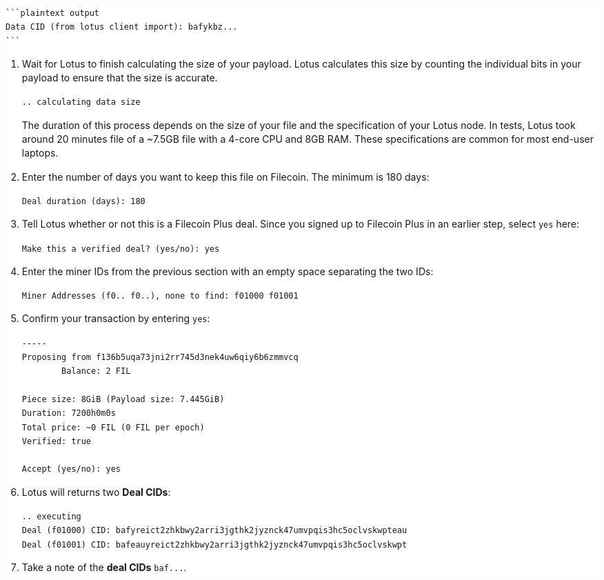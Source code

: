     ```plaintext output
    Data CID (from lotus client import): bafykbz...
    ```

1. Wait for Lotus to finish calculating the size of your payload. Lotus calculates this size by counting the individual bits in your payload to ensure that the size is accurate.

    ```plaintext output
    .. calculating data size
    ```

    The duration of this process depends on the size of your file and the specification of your Lotus node. In tests, Lotus took around 20 minutes file of a ~7.5GB file with a 4-core CPU and 8GB RAM. These specifications are common for most end-user laptops.

1. Enter the number of days you want to keep this file on Filecoin. The minimum is 180 days:

    ```plaintext output
    Deal duration (days): 180
    ```

1. Tell Lotus whether or not this is a Filecoin Plus deal. Since you signed up to Filecoin Plus in an earlier step, select `yes` here:

    ```plaintext output
    Make this a verified deal? (yes/no): yes
    ```

1. Enter the miner IDs from the previous section with an empty space separating the two IDs:

    ```plaintext output
    Miner Addresses (f0.. f0..), none to find: f01000 f01001
    ```

1. Confirm your transaction by entering `yes`:

    ```plaintext output
    -----
    Proposing from f136b5uqa73jni2rr745d3nek4uw6qiy6b6zmmvcq
            Balance: 2 FIL

    Piece size: 8GiB (Payload size: 7.445GiB)
    Duration: 7200h0m0s
    Total price: ~0 FIL (0 FIL per epoch)
    Verified: true

    Accept (yes/no): yes
    ```

1. Lotus will returns two **Deal CIDs**:

    ```plaintext output
    .. executing
    Deal (f01000) CID: bafyreict2zhkbwy2arri3jgthk2jyznck47umvpqis3hc5oclvskwpteau
    Deal (f01001) CID: bafeauyreict2zhkbwy2arri3jgthk2jyznck47umvpqis3hc5oclvskwpt
    ```

1. Take a note of the **deal CIDs** `baf...`.
